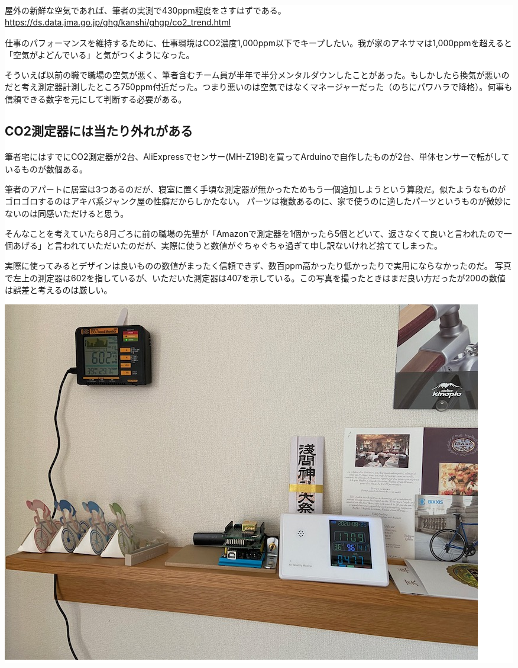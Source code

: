屋外の新鮮な空気であれば、筆者の実測で430ppm程度をさすはずである。
https://ds.data.jma.go.jp/ghg/kanshi/ghgp/co2_trend.html

仕事のパフォーマンスを維持するために、仕事環境はCO2濃度1,000ppm以下でキープしたい。我が家のアネサマは1,000ppmを超えると「空気がよどんでいる」と気がつくようになった。

そういえば以前の職で職場の空気が悪く、筆者含むチーム員が半年で半分メンタルダウンしたことがあった。もしかしたら換気が悪いのだと考え測定器計測したところ750ppm付近だった。つまり悪いのは空気ではなくマネージャーだった（のちにパワハラで降格）。何事も信頼できる数字を元にして判断する必要がある。

## CO2測定器には当たり外れがある


筆者宅にはすでにCO2測定器が2台、AliExpressでセンサー(MH-Z19B)を買ってArduinoで自作したものが2台、単体センサーで転がしているものが数個ある。

筆者のアパートに居室は3つあるのだが、寝室に置く手頃な測定器が無かったためもう一個追加しようという算段だ。似たようなものがゴロゴロするのはアキバ系ジャンク屋の性癖だからしかたない。
パーツは複数あるのに、家で使うのに適したパーツというものが微妙にないのは同感いただけると思う。

そんなことを考えていたら8月ごろに前の職場の先輩が「Amazonで測定器を1個かったら5個とどいて、返さなくて良いと言われたので一個あげる」と言われていただいたのだが、実際に使うと数値がぐちゃぐちゃ過ぎて申し訳ないけれど捨ててしまった。

実際に使ってみるとデザインは良いものの数値がまったく信頼できず、数百ppm高かったり低かったりで実用にならなかったのだ。
写真で左上の測定器は602を指しているが、いただいた測定器は407を示している。この写真を撮ったときはまだ良い方だったが200の数値は誤差と考えるのは厳しい。


![](images/IMG_0176.jpeg)
